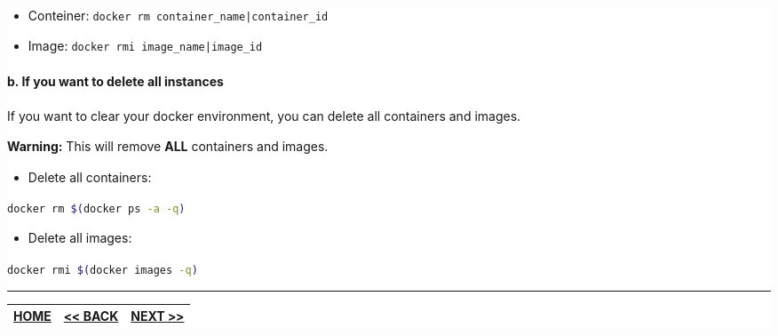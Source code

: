- Conteiner: `docker rm container_name|container_id`

- Image: `docker rmi image_name|image_id`

#### b. If you want to delete all instances

If you want to clear your docker environment, you can delete all containers and images.

**Warning:** This will remove **ALL** containers and images.

- Delete all containers:

```bash
docker rm $(docker ps -a -q)
```

- Delete all images:

```bash
docker rmi $(docker images -q)
```

---

| [HOME](../README.md) | [<< BACK](../README.md) | [NEXT >>](./1-2-2-notes.md) |
| -------------------- | ----------------------- | --------------------------- |
